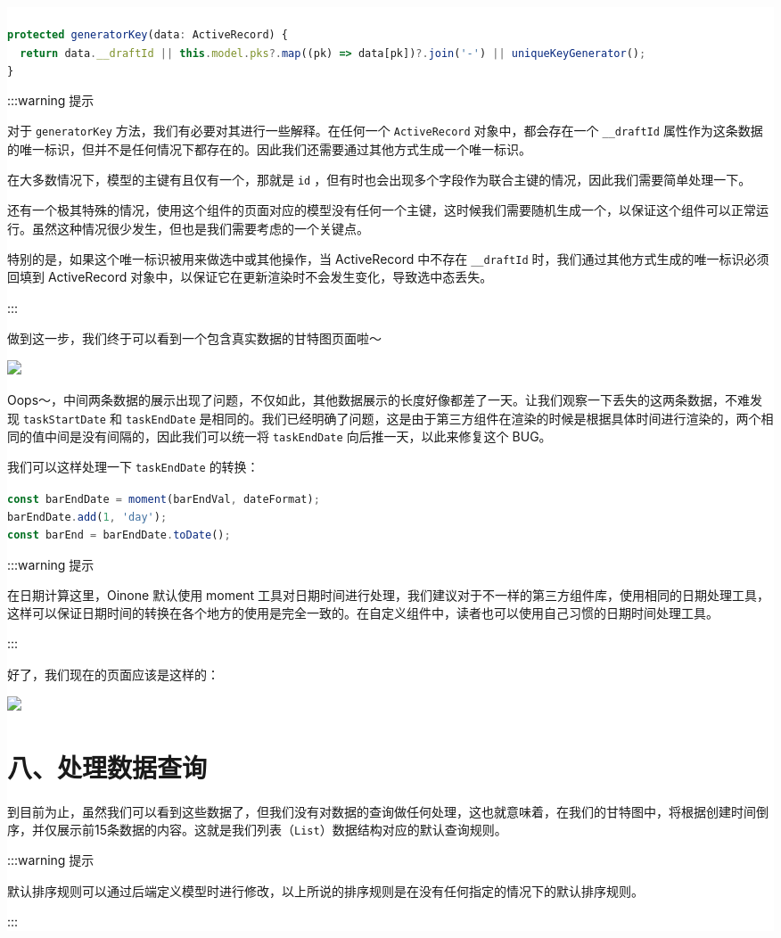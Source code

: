 ```typescript

protected generatorKey(data: ActiveRecord) {
  return data.__draftId || this.model.pks?.map((pk) => data[pk])?.join('-') || uniqueKeyGenerator();
}
```

:::warning 提示

对于 `generatorKey` 方法，我们有必要对其进行一些解释。在任何一个 `ActiveRecord` 对象中，都会存在一个 `__draftId` 属性作为这条数据的唯一标识，但并不是任何情况下都存在的。因此我们还需要通过其他方式生成一个唯一标识。

在大多数情况下，模型的主键有且仅有一个，那就是 `id` ，但有时也会出现多个字段作为联合主键的情况，因此我们需要简单处理一下。

还有一个极其特殊的情况，使用这个组件的页面对应的模型没有任何一个主键，这时候我们需要随机生成一个，以保证这个组件可以正常运行。虽然这种情况很少发生，但也是我们需要考虑的一个关键点。

特别的是，如果这个唯一标识被用来做选中或其他操作，当 ActiveRecord 中不存在 `__draftId` 时，我们通过其他方式生成的唯一标识必须回填到 ActiveRecord 对象中，以保证它在更新渲染时不会发生变化，导致选中态丢失。

:::

做到这一步，我们终于可以看到一个包含真实数据的甘特图页面啦～

![](https://oinone-jar.oss-cn-zhangjiakou.aliyuncs.com/welcome-document/Development/Tutorial/MasterFrontendFramework/chapter-2/real-gantt.png)

Oops～，中间两条数据的展示出现了问题，不仅如此，其他数据展示的长度好像都差了一天。让我们观察一下丢失的这两条数据，不难发现 `taskStartDate` 和 `taskEndDate` 是相同的。我们已经明确了问题，这是由于第三方组件在渲染的时候是根据具体时间进行渲染的，两个相同的值中间是没有间隔的，因此我们可以统一将 `taskEndDate` 向后推一天，以此来修复这个 BUG。

我们可以这样处理一下 `taskEndDate` 的转换：

```typescript
const barEndDate = moment(barEndVal, dateFormat);
barEndDate.add(1, 'day');
const barEnd = barEndDate.toDate();
```

:::warning 提示

在日期计算这里，Oinone 默认使用 moment 工具对日期时间进行处理，我们建议对于不一样的第三方组件库，使用相同的日期处理工具，这样可以保证日期时间的转换在各个地方的使用是完全一致的。在自定义组件中，读者也可以使用自己习惯的日期时间处理工具。

:::

好了，我们现在的页面应该是这样的：

![](https://oinone-jar.oss-cn-zhangjiakou.aliyuncs.com/welcome-document/Development/Tutorial/MasterFrontendFramework/chapter-2/real-gantt2.png)

# 八、处理数据查询

到目前为止，虽然我们可以看到这些数据了，但我们没有对数据的查询做任何处理，这也就意味着，在我们的甘特图中，将根据创建时间倒序，并仅展示前15条数据的内容。这就是我们列表（`List`）数据结构对应的默认查询规则。

:::warning 提示

默认排序规则可以通过后端定义模型时进行修改，以上所说的排序规则是在没有任何指定的情况下的默认排序规则。

:::
